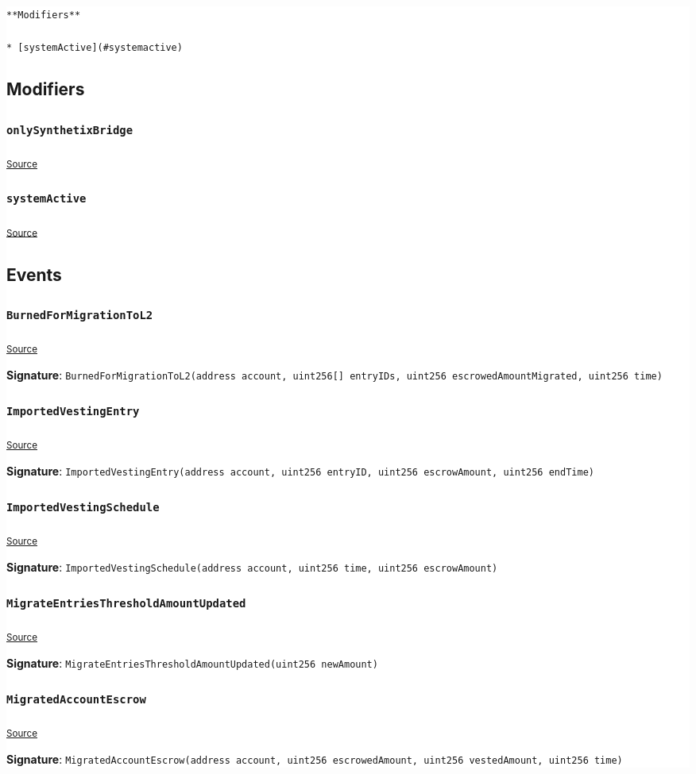     **Modifiers**

    * [systemActive](#systemactive)

## Modifiers

### `onlySynthetixBridge`

<sub>[Source](https://github.com/Synthetixio/synthetix/tree/v2.79.1/contracts/RewardEscrowV2Frozen/RewardEscrowV2Frozen.sol#L235)</sub>

### `systemActive`

<sub>[Source](https://github.com/Synthetixio/synthetix/tree/v2.79.1/contracts/RewardEscrowV2Frozen/RewardEscrowV2Frozen.sol#L240)</sub>

## Events

### `BurnedForMigrationToL2`

<sub>[Source](https://github.com/Synthetixio/synthetix/tree/v2.79.1/contracts/RewardEscrowV2Frozen/RewardEscrowV2Frozen.sol#L248)</sub>

**Signature**: `BurnedForMigrationToL2(address account, uint256[] entryIDs, uint256 escrowedAmountMigrated, uint256 time)`

### `ImportedVestingEntry`

<sub>[Source](https://github.com/Synthetixio/synthetix/tree/v2.79.1/contracts/RewardEscrowV2Frozen/RewardEscrowV2Frozen.sol#L249)</sub>

**Signature**: `ImportedVestingEntry(address account, uint256 entryID, uint256 escrowAmount, uint256 endTime)`

### `ImportedVestingSchedule`

<sub>[Source](https://github.com/Synthetixio/synthetix/tree/v2.79.1/contracts/RewardEscrowV2Frozen/RewardEscrowV2Frozen.sol#L247)</sub>

**Signature**: `ImportedVestingSchedule(address account, uint256 time, uint256 escrowAmount)`

### `MigrateEntriesThresholdAmountUpdated`

<sub>[Source](https://github.com/Synthetixio/synthetix/tree/v2.79.1/contracts/RewardEscrowV2Frozen/RewardEscrowV2Frozen.sol#L250)</sub>

**Signature**: `MigrateEntriesThresholdAmountUpdated(uint256 newAmount)`

### `MigratedAccountEscrow`

<sub>[Source](https://github.com/Synthetixio/synthetix/tree/v2.79.1/contracts/RewardEscrowV2Frozen/RewardEscrowV2Frozen.sol#L246)</sub>

**Signature**: `MigratedAccountEscrow(address account, uint256 escrowedAmount, uint256 vestedAmount, uint256 time)`
